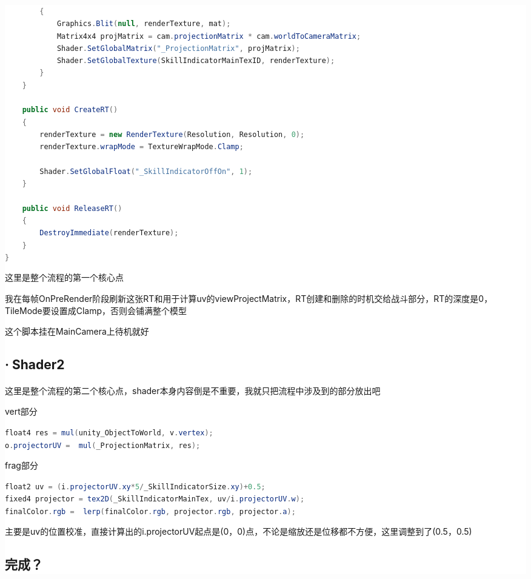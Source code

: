 ```c#
        {
            Graphics.Blit(null, renderTexture, mat);
            Matrix4x4 projMatrix = cam.projectionMatrix * cam.worldToCameraMatrix;
            Shader.SetGlobalMatrix("_ProjectionMatrix", projMatrix);
            Shader.SetGlobalTexture(SkillIndicatorMainTexID, renderTexture);
        }
    }

    public void CreateRT()
    {
        renderTexture = new RenderTexture(Resolution, Resolution, 0);
        renderTexture.wrapMode = TextureWrapMode.Clamp;

        Shader.SetGlobalFloat("_SkillIndicatorOffOn", 1);
    }

    public void ReleaseRT()
    {
        DestroyImmediate(renderTexture);
    }
}
```

这里是整个流程的第一个核心点

我在每帧OnPreRender阶段刷新这张RT和用于计算uv的viewProjectMatrix，RT创建和删除的时机交给战斗部分，RT的深度是0，TileMode要设置成Clamp，否则会铺满整个模型

这个脚本挂在MainCamera上待机就好

## · Shader2

这里是整个流程的第二个核心点，shader本身内容倒是不重要，我就只把流程中涉及到的部分放出吧

vert部分
```c#
float4 res = mul(unity_ObjectToWorld, v.vertex);
o.projectorUV =  mul(_ProjectionMatrix, res);
```

frag部分
```c#
float2 uv = (i.projectorUV.xy*5/_SkillIndicatorSize.xy)+0.5;
fixed4 projector = tex2D(_SkillIndicatorMainTex, uv/i.projectorUV.w);
finalColor.rgb =  lerp(finalColor.rgb, projector.rgb, projector.a);
```

主要是uv的位置校准，直接计算出的i.projectorUV起点是(0，0)点，不论是缩放还是位移都不方便，这里调整到了(0.5，0.5)

## 完成？

<figure>
